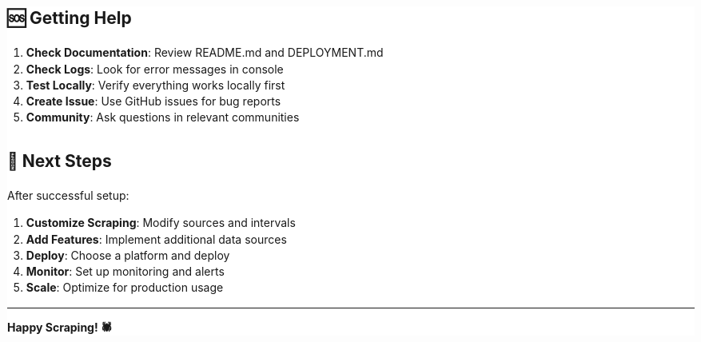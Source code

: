 ## 🆘 Getting Help

1. **Check Documentation**: Review README.md and DEPLOYMENT.md
2. **Check Logs**: Look for error messages in console
3. **Test Locally**: Verify everything works locally first
4. **Create Issue**: Use GitHub issues for bug reports
5. **Community**: Ask questions in relevant communities

## 🎯 Next Steps

After successful setup:

1. **Customize Scraping**: Modify sources and intervals
2. **Add Features**: Implement additional data sources
3. **Deploy**: Choose a platform and deploy
4. **Monitor**: Set up monitoring and alerts
5. **Scale**: Optimize for production usage

---

**Happy Scraping! 🕷️**